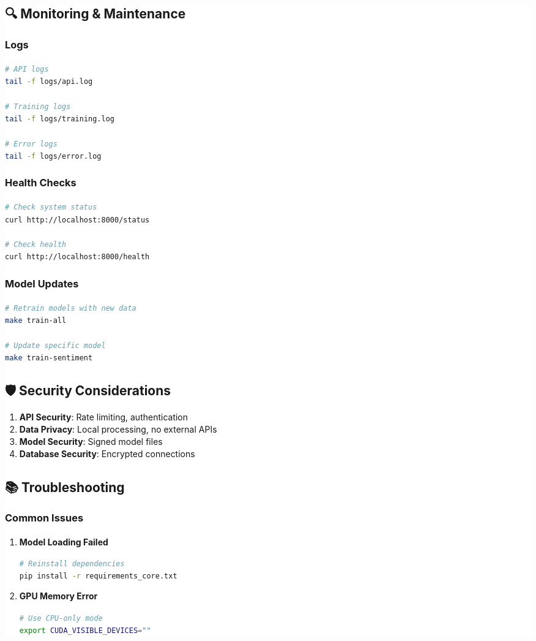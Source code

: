 ## 🔍 Monitoring & Maintenance

### **Logs**
```bash
# API logs
tail -f logs/api.log

# Training logs
tail -f logs/training.log

# Error logs
tail -f logs/error.log
```

### **Health Checks**
```bash
# Check system status
curl http://localhost:8000/status

# Check health
curl http://localhost:8000/health
```

### **Model Updates**
```bash
# Retrain models with new data
make train-all

# Update specific model
make train-sentiment
```

## 🛡️ Security Considerations

1. **API Security**: Rate limiting, authentication
2. **Data Privacy**: Local processing, no external APIs
3. **Model Security**: Signed model files
4. **Database Security**: Encrypted connections

## 📚 Troubleshooting

### **Common Issues**

1. **Model Loading Failed**
   ```bash
   # Reinstall dependencies
   pip install -r requirements_core.txt
   ```

2. **GPU Memory Error**
   ```bash
   # Use CPU-only mode
   export CUDA_VISIBLE_DEVICES=""
   ```
